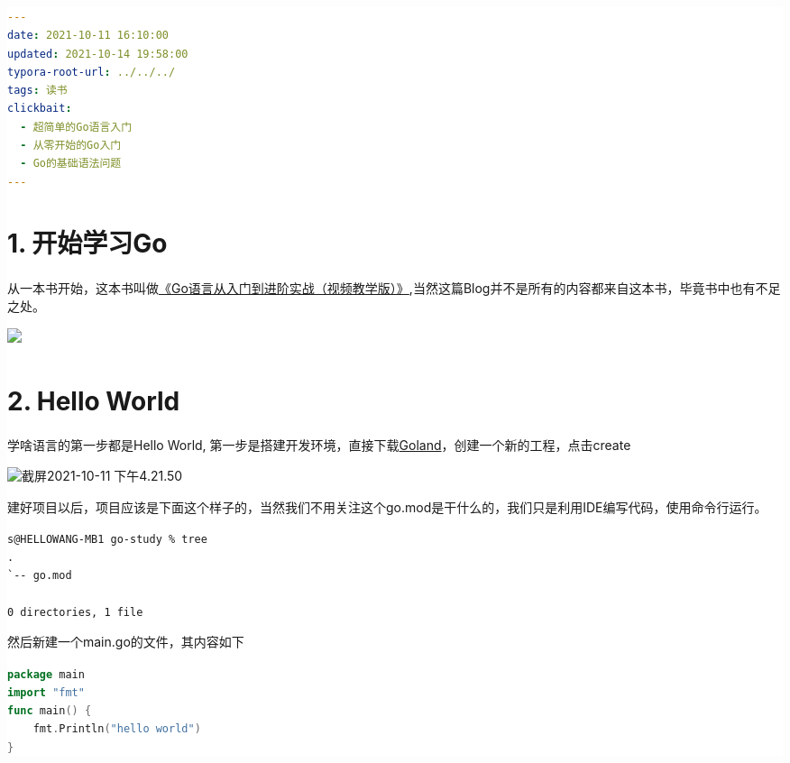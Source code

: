 ```yaml
---
date: 2021-10-11 16:10:00
updated: 2021-10-14 19:58:00
typora-root-url: ../../../
tags: 读书
clickbait:
  - 超简单的Go语言入门
  - 从零开始的Go入门
  - Go的基础语法问题
---
```






# 1. 开始学习Go

从一本书开始，这本书叫做[《Go语言从入门到进阶实战（视频教学版）》](https://weread.qq.com/web/reader/24d323407155597024d28a7kc81322c012c81e728d9d180),当然这篇Blog并不是所有的内容都来自这本书，毕竟书中也有不足之处。



![](/images/image-2021-10-12-16.26.00.000.png)



# 2. Hello World

学啥语言的第一步都是Hello World, 第一步是搭建开发环境，直接下载[Goland](https://www.jetbrains.com/go/)，创建一个新的工程，点击create

![截屏2021-10-11 下午4.21.50](/images/image-2021-10-11-16.22.00.000.png)



建好项目以后，项目应该是下面这个样子的，当然我们不用关注这个go.mod是干什么的，我们只是利用IDE编写代码，使用命令行运行。

```shell
s@HELLOWANG-MB1 go-study % tree
.
`-- go.mod

0 directories, 1 file

```

然后新建一个main.go的文件，其内容如下

```go
package main
import "fmt"
func main() {
    fmt.Println("hello world")
}
```

